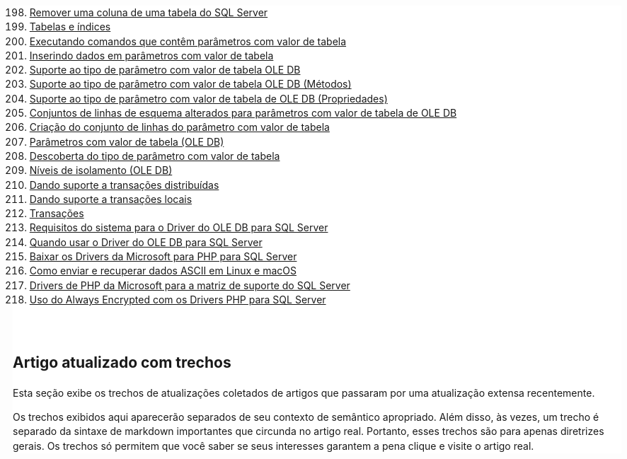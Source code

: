 198. [Remover uma coluna de uma tabela do SQL Server](oledb/ole-db-tables-indexes/removing-a-column-from-a-sql-server-table.md)
199. [Tabelas e índices](oledb/ole-db-tables-indexes/tables-and-indexes.md)
200. [Executando comandos que contêm parâmetros com valor de tabela](oledb/ole-db-table-valued-parameters/executing-commands-containing-table-valued-parameters.md)
201. [Inserindo dados em parâmetros com valor de tabela](oledb/ole-db-table-valued-parameters/inserting-data-into-table-valued-parameters.md)
202. [Suporte ao tipo de parâmetro com valor de tabela OLE DB](oledb/ole-db-table-valued-parameters/ole-db-table-valued-parameter-type-support.md)
203. [Suporte ao tipo de parâmetro com valor de tabela OLE DB (Métodos)](oledb/ole-db-table-valued-parameters/ole-db-table-valued-parameter-type-support-methods.md)
204. [Suporte ao tipo de parâmetro com valor de tabela de OLE DB (Propriedades)](oledb/ole-db-table-valued-parameters/ole-db-table-valued-parameter-type-support-properties.md)
205. [Conjuntos de linhas de esquema alterados para parâmetros com valor de tabela de OLE DB](oledb/ole-db-table-valued-parameters/schema-rowsets-changed-for-ole-db-table-valued-parameters.md)
206. [Criação do conjunto de linhas do parâmetro com valor de tabela](oledb/ole-db-table-valued-parameters/table-valued-parameter-rowset-creation.md)
207. [Parâmetros com valor de tabela (OLE DB)](oledb/ole-db-table-valued-parameters/table-valued-parameters-ole-db.md)
208. [Descoberta do tipo de parâmetro com valor de tabela](oledb/ole-db-table-valued-parameters/table-valued-parameter-type-discovery.md)
209. [Níveis de isolamento (OLE DB)](oledb/ole-db-transactions/isolation-levels-ole-db.md)
210. [Dando suporte a transações distribuídas](oledb/ole-db-transactions/supporting-distributed-transactions.md)
211. [Dando suporte a transações locais](oledb/ole-db-transactions/supporting-local-transactions.md)
212. [Transações](oledb/ole-db-transactions/transactions.md)
213. [Requisitos do sistema para o Driver do OLE DB para SQL Server](oledb/system-requirements-for-oledb-driver-for-sql-server.md)
214. [Quando usar o Driver do OLE DB para SQL Server](oledb/when-to-use-oledb-driver-for-sql-server.md)
215. [Baixar os Drivers da Microsoft para PHP para SQL Server](php/download-drivers-php-sql-server.md)
216. [Como enviar e recuperar dados ASCII em Linux e macOS](php/how-to-send-and-retrieve-ascii-data-in-linux-mac.md)
217. [Drivers de PHP da Microsoft para a matriz de suporte do SQL Server](php/microsoft-php-drivers-for-sql-server-support-matrix.md)
218. [Uso do Always Encrypted com os Drivers PHP para SQL Server](php/using-always-encrypted-php-drivers.md)



&nbsp;

## <a name="updated-articles-with-excerpts"></a>Artigo atualizado com trechos

Esta seção exibe os trechos de atualizações coletados de artigos que passaram por uma atualização extensa recentemente.

Os trechos exibidos aqui aparecerão separados de seu contexto de semântico apropriado. Além disso, às vezes, um trecho é separado da sintaxe de markdown importantes que circunda no artigo real. Portanto, esses trechos são para apenas diretrizes gerais. Os trechos só permitem que você saber se seus interesses garantem a pena clique e visite o artigo real.
